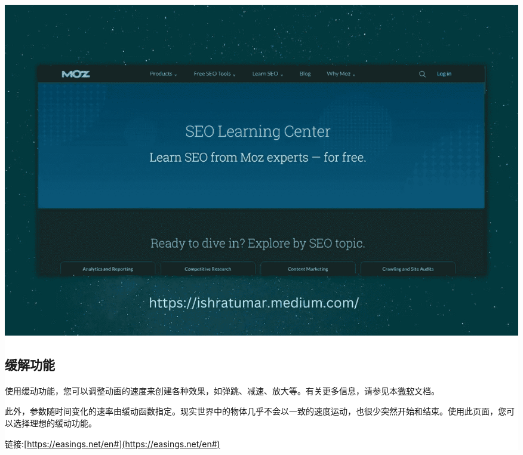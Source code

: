 ![](img/a94f243ec36e9ea57756fd18a506b2a1.png)

## **缓解功能**

使用缓动功能，您可以调整动画的速度来创建各种效果，如弹跳、减速、放大等。有关更多信息，请参见本[微软](https://learn.microsoft.com/en-us/dotnet/desktop/wpf/graphics-multimedia/easing-functions?view=netframeworkdesktop-4.8)文档。

此外，参数随时间变化的速率由缓动函数指定。现实世界中的物体几乎不会以一致的速度运动，也很少突然开始和结束。使用此页面，您可以选择理想的缓动功能。

链接:[https://easings.net/en#](https://easings.net/en#)

